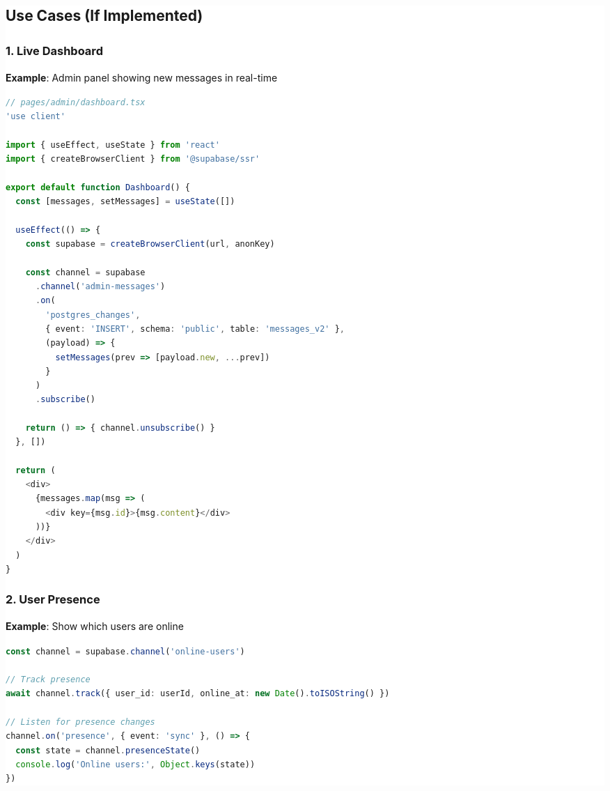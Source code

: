 ## Use Cases (If Implemented)

### 1. Live Dashboard

**Example**: Admin panel showing new messages in real-time

```typescript
// pages/admin/dashboard.tsx
'use client'

import { useEffect, useState } from 'react'
import { createBrowserClient } from '@supabase/ssr'

export default function Dashboard() {
  const [messages, setMessages] = useState([])

  useEffect(() => {
    const supabase = createBrowserClient(url, anonKey)

    const channel = supabase
      .channel('admin-messages')
      .on(
        'postgres_changes',
        { event: 'INSERT', schema: 'public', table: 'messages_v2' },
        (payload) => {
          setMessages(prev => [payload.new, ...prev])
        }
      )
      .subscribe()

    return () => { channel.unsubscribe() }
  }, [])

  return (
    <div>
      {messages.map(msg => (
        <div key={msg.id}>{msg.content}</div>
      ))}
    </div>
  )
}
```

### 2. User Presence

**Example**: Show which users are online

```typescript
const channel = supabase.channel('online-users')

// Track presence
await channel.track({ user_id: userId, online_at: new Date().toISOString() })

// Listen for presence changes
channel.on('presence', { event: 'sync' }, () => {
  const state = channel.presenceState()
  console.log('Online users:', Object.keys(state))
})
```
